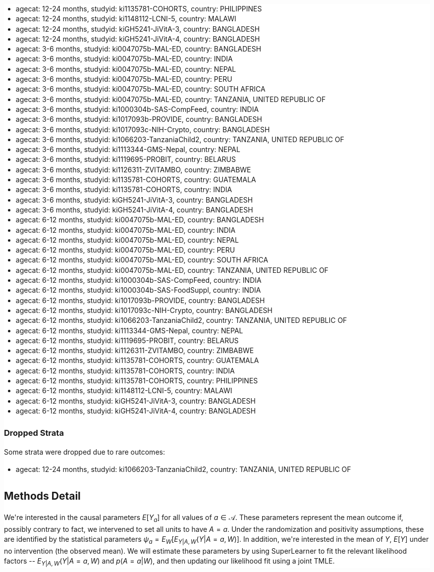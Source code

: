 * agecat: 12-24 months, studyid: ki1135781-COHORTS, country: PHILIPPINES
* agecat: 12-24 months, studyid: ki1148112-LCNI-5, country: MALAWI
* agecat: 12-24 months, studyid: kiGH5241-JiVitA-3, country: BANGLADESH
* agecat: 12-24 months, studyid: kiGH5241-JiVitA-4, country: BANGLADESH
* agecat: 3-6 months, studyid: ki0047075b-MAL-ED, country: BANGLADESH
* agecat: 3-6 months, studyid: ki0047075b-MAL-ED, country: INDIA
* agecat: 3-6 months, studyid: ki0047075b-MAL-ED, country: NEPAL
* agecat: 3-6 months, studyid: ki0047075b-MAL-ED, country: PERU
* agecat: 3-6 months, studyid: ki0047075b-MAL-ED, country: SOUTH AFRICA
* agecat: 3-6 months, studyid: ki0047075b-MAL-ED, country: TANZANIA, UNITED REPUBLIC OF
* agecat: 3-6 months, studyid: ki1000304b-SAS-CompFeed, country: INDIA
* agecat: 3-6 months, studyid: ki1017093b-PROVIDE, country: BANGLADESH
* agecat: 3-6 months, studyid: ki1017093c-NIH-Crypto, country: BANGLADESH
* agecat: 3-6 months, studyid: ki1066203-TanzaniaChild2, country: TANZANIA, UNITED REPUBLIC OF
* agecat: 3-6 months, studyid: ki1113344-GMS-Nepal, country: NEPAL
* agecat: 3-6 months, studyid: ki1119695-PROBIT, country: BELARUS
* agecat: 3-6 months, studyid: ki1126311-ZVITAMBO, country: ZIMBABWE
* agecat: 3-6 months, studyid: ki1135781-COHORTS, country: GUATEMALA
* agecat: 3-6 months, studyid: ki1135781-COHORTS, country: INDIA
* agecat: 3-6 months, studyid: kiGH5241-JiVitA-3, country: BANGLADESH
* agecat: 3-6 months, studyid: kiGH5241-JiVitA-4, country: BANGLADESH
* agecat: 6-12 months, studyid: ki0047075b-MAL-ED, country: BANGLADESH
* agecat: 6-12 months, studyid: ki0047075b-MAL-ED, country: INDIA
* agecat: 6-12 months, studyid: ki0047075b-MAL-ED, country: NEPAL
* agecat: 6-12 months, studyid: ki0047075b-MAL-ED, country: PERU
* agecat: 6-12 months, studyid: ki0047075b-MAL-ED, country: SOUTH AFRICA
* agecat: 6-12 months, studyid: ki0047075b-MAL-ED, country: TANZANIA, UNITED REPUBLIC OF
* agecat: 6-12 months, studyid: ki1000304b-SAS-CompFeed, country: INDIA
* agecat: 6-12 months, studyid: ki1000304b-SAS-FoodSuppl, country: INDIA
* agecat: 6-12 months, studyid: ki1017093b-PROVIDE, country: BANGLADESH
* agecat: 6-12 months, studyid: ki1017093c-NIH-Crypto, country: BANGLADESH
* agecat: 6-12 months, studyid: ki1066203-TanzaniaChild2, country: TANZANIA, UNITED REPUBLIC OF
* agecat: 6-12 months, studyid: ki1113344-GMS-Nepal, country: NEPAL
* agecat: 6-12 months, studyid: ki1119695-PROBIT, country: BELARUS
* agecat: 6-12 months, studyid: ki1126311-ZVITAMBO, country: ZIMBABWE
* agecat: 6-12 months, studyid: ki1135781-COHORTS, country: GUATEMALA
* agecat: 6-12 months, studyid: ki1135781-COHORTS, country: INDIA
* agecat: 6-12 months, studyid: ki1135781-COHORTS, country: PHILIPPINES
* agecat: 6-12 months, studyid: ki1148112-LCNI-5, country: MALAWI
* agecat: 6-12 months, studyid: kiGH5241-JiVitA-3, country: BANGLADESH
* agecat: 6-12 months, studyid: kiGH5241-JiVitA-4, country: BANGLADESH

### Dropped Strata

Some strata were dropped due to rare outcomes:

* agecat: 12-24 months, studyid: ki1066203-TanzaniaChild2, country: TANZANIA, UNITED REPUBLIC OF

## Methods Detail

We're interested in the causal parameters $E[Y_a]$ for all values of $a \in \mathcal{A}$. These parameters represent the mean outcome if, possibly contrary to fact, we intervened to set all units to have $A=a$. Under the randomization and positivity assumptions, these are identified by the statistical parameters $\psi_a=E_W[E_{Y|A,W}(Y|A=a,W)]$.  In addition, we're interested in the mean of $Y$, $E[Y]$ under no intervention (the observed mean). We will estimate these parameters by using SuperLearner to fit the relevant likelihood factors -- $E_{Y|A,W}(Y|A=a,W)$ and $p(A=a|W)$, and then updating our likelihood fit using a joint TMLE.
